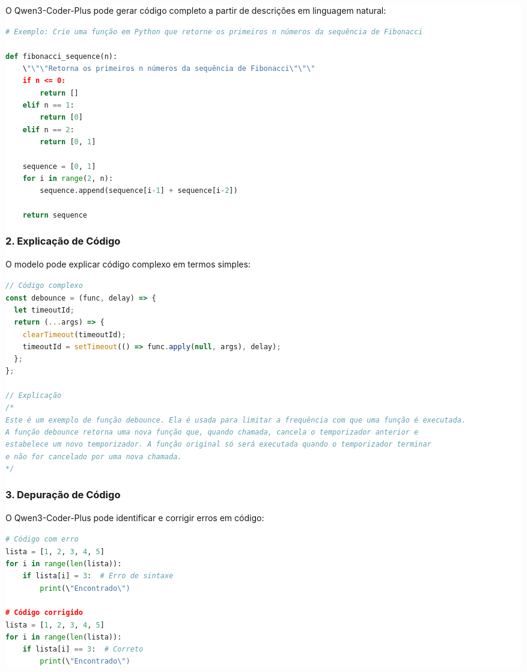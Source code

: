 O Qwen3-Coder-Plus pode gerar código completo a partir de descrições em linguagem natural:

```python
# Exemplo: Crie uma função em Python que retorne os primeiros n números da sequência de Fibonacci

def fibonacci_sequence(n):
    \"\"\"Retorna os primeiros n números da sequência de Fibonacci\"\"\"
    if n <= 0:
        return []
    elif n == 1:
        return [0]
    elif n == 2:
        return [0, 1]
    
    sequence = [0, 1]
    for i in range(2, n):
        sequence.append(sequence[i-1] + sequence[i-2])
    
    return sequence
```

### 2. Explicação de Código

O modelo pode explicar código complexo em termos simples:

```javascript
// Código complexo
const debounce = (func, delay) => {
  let timeoutId;
  return (...args) => {
    clearTimeout(timeoutId);
    timeoutId = setTimeout(() => func.apply(null, args), delay);
  };
};

// Explicação
/*
Este é um exemplo de função debounce. Ela é usada para limitar a frequência com que uma função é executada. 
A função debounce retorna uma nova função que, quando chamada, cancela o temporizador anterior e 
estabelece um novo temporizador. A função original só será executada quando o temporizador terminar 
e não for cancelado por uma nova chamada.
*/
```

### 3. Depuração de Código

O Qwen3-Coder-Plus pode identificar e corrigir erros em código:

```python
# Código com erro
lista = [1, 2, 3, 4, 5]
for i in range(len(lista)):
    if lista[i] = 3:  # Erro de sintaxe
        print(\"Encontrado\")

# Código corrigido
lista = [1, 2, 3, 4, 5]
for i in range(len(lista)):
    if lista[i] == 3:  # Correto
        print(\"Encontrado\")
```

